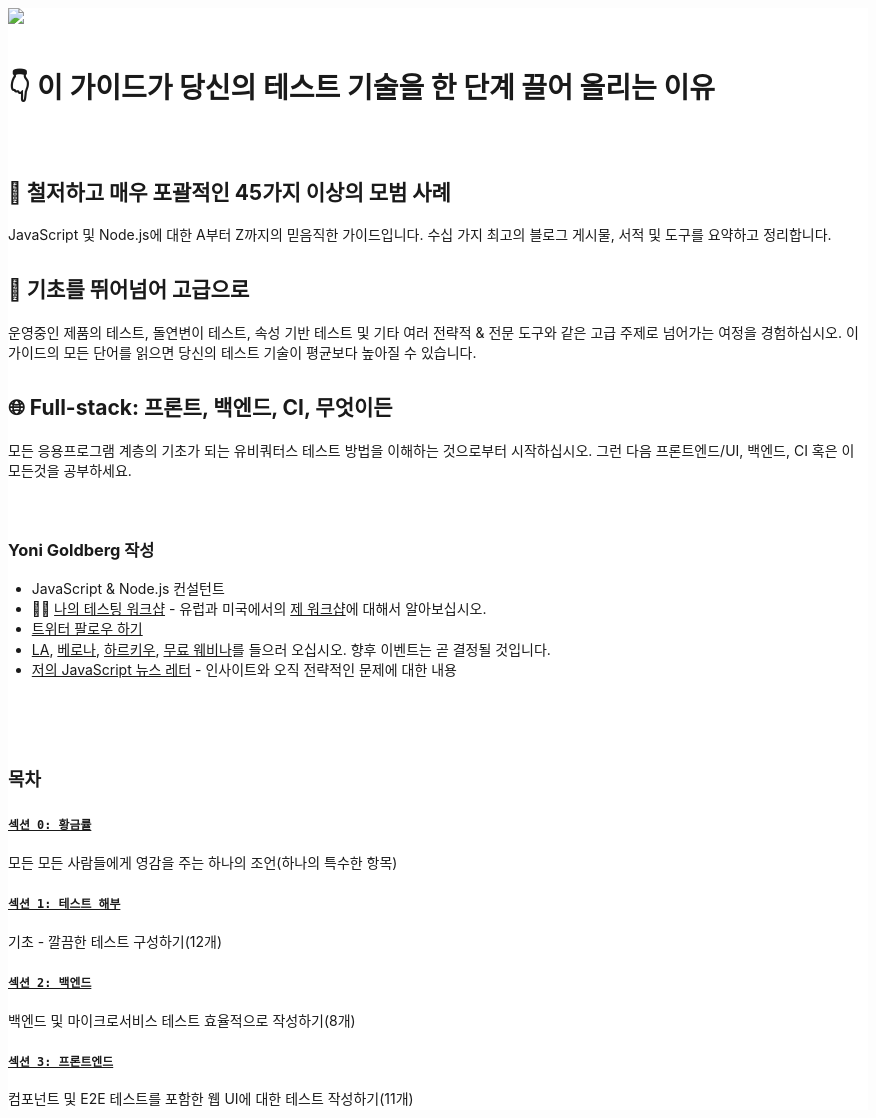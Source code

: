 <img src="/assets/jtbp-header-blue.png" width="1920px"/>

<br/>

# 👇 이 가이드가 당신의 테스트 기술을 한 단계 끌어 올리는 이유

<br/>

## 📗 철저하고 매우 포괄적인 45가지 이상의 모범 사례
JavaScript 및 Node.js에 대한 A부터 Z까지의 믿음직한 가이드입니다. 수십 가지 최고의 블로그 게시물, 서적 및 도구를 요약하고 정리합니다.

## 🚢 기초를 뛰어넘어 고급으로
운영중인 제품의 테스트, 돌연변이 테스트, 속성 기반 테스트 및 기타 여러 전략적 & 전문 도구와 같은 고급 주제로 넘어가는 여정을 경험하십시오.
이 가이드의 모든 단어를 읽으면 당신의 테스트 기술이 평균보다 높아질 수 있습니다.

## 🌐 Full-stack: 프론트, 백엔드, CI, 무엇이든
모든 응용프로그램 계층의 기초가 되는 유비쿼터스 테스트 방법을 이해하는 것으로부터 시작하십시오. 그런 다음 프론트엔드/UI, 백엔드, CI 혹은 이 모든것을 공부하세요.

<br/>

### Yoni Goldberg 작성

* JavaScript & Node.js 컨설턴트
* 👨‍🏫 [나의 테스팅 워크샵](https://www.testjavascript.com) -  유럽과 미국에서의 [제 워크샵](https://www.testjavascript.com)에 대해서 알아보십시오.
* [트위터 팔로우 하기](https://twitter.com/goldbergyoni/)
* [LA](https://js.la/), [베로나](https://2019.nodejsday.it/), [하르키우](https://kharkivjs.org/), [무료 웨비나](https://zoom.us/webinar/register/1015657064375/WN_Lzvnuv4oQJOYey2jXNqX6A)를 들으러 오십시오. 향후 이벤트는 곧 결정될 것입니다.
* [저의 JavaScript 뉴스 레터](https://testjavascript.com/newsletter/) - 인사이트와 오직 전략적인 문제에 대한 내용

<br/><br/>

## `목차`

#### [`섹션 0: 황금률`](#섹션-0️⃣-황금률)

모든 모든 사람들에게 영감을 주는 하나의 조언(하나의 특수한 항목)

#### [`섹션 1: 테스트 해부`](#섹션-1-테스트-해부-1)

기초 - 깔끔한 테스트 구성하기(12개)

#### [`섹션 2: 백엔드`](#섹션-2️⃣-백엔드-테스트)

백엔드 및 마이크로서비스 테스트 효율적으로 작성하기(8개)

#### [`섹션 3: 프론트엔드`](#섹션-3️⃣-프론트엔드-테스트)

컴포넌트 및 E2E 테스트를 포함한 웹 UI에 대한 테스트 작성하기(11개)
